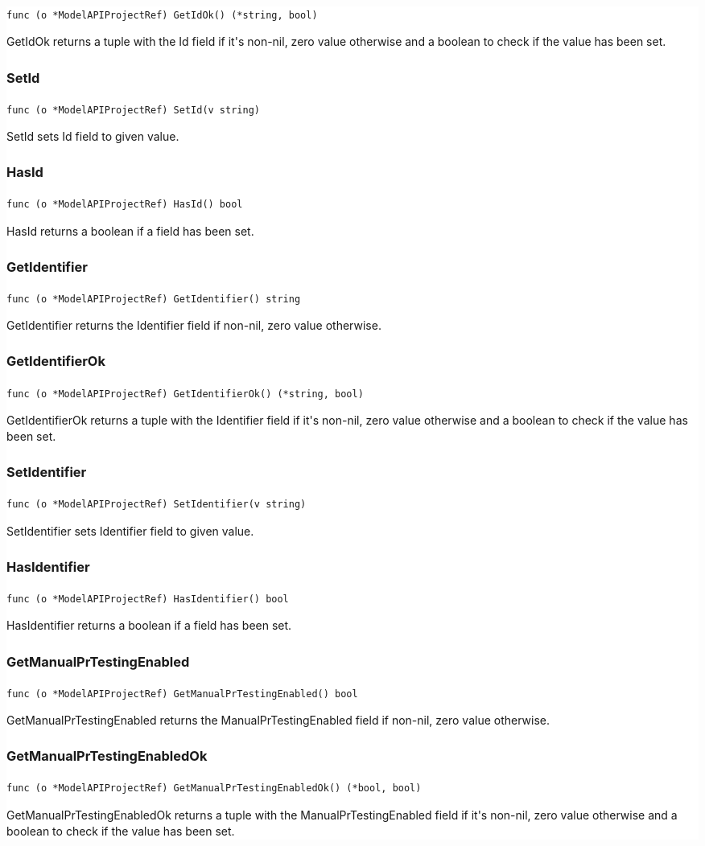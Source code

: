 `func (o *ModelAPIProjectRef) GetIdOk() (*string, bool)`

GetIdOk returns a tuple with the Id field if it's non-nil, zero value otherwise
and a boolean to check if the value has been set.

### SetId

`func (o *ModelAPIProjectRef) SetId(v string)`

SetId sets Id field to given value.

### HasId

`func (o *ModelAPIProjectRef) HasId() bool`

HasId returns a boolean if a field has been set.

### GetIdentifier

`func (o *ModelAPIProjectRef) GetIdentifier() string`

GetIdentifier returns the Identifier field if non-nil, zero value otherwise.

### GetIdentifierOk

`func (o *ModelAPIProjectRef) GetIdentifierOk() (*string, bool)`

GetIdentifierOk returns a tuple with the Identifier field if it's non-nil, zero value otherwise
and a boolean to check if the value has been set.

### SetIdentifier

`func (o *ModelAPIProjectRef) SetIdentifier(v string)`

SetIdentifier sets Identifier field to given value.

### HasIdentifier

`func (o *ModelAPIProjectRef) HasIdentifier() bool`

HasIdentifier returns a boolean if a field has been set.

### GetManualPrTestingEnabled

`func (o *ModelAPIProjectRef) GetManualPrTestingEnabled() bool`

GetManualPrTestingEnabled returns the ManualPrTestingEnabled field if non-nil, zero value otherwise.

### GetManualPrTestingEnabledOk

`func (o *ModelAPIProjectRef) GetManualPrTestingEnabledOk() (*bool, bool)`

GetManualPrTestingEnabledOk returns a tuple with the ManualPrTestingEnabled field if it's non-nil, zero value otherwise
and a boolean to check if the value has been set.
